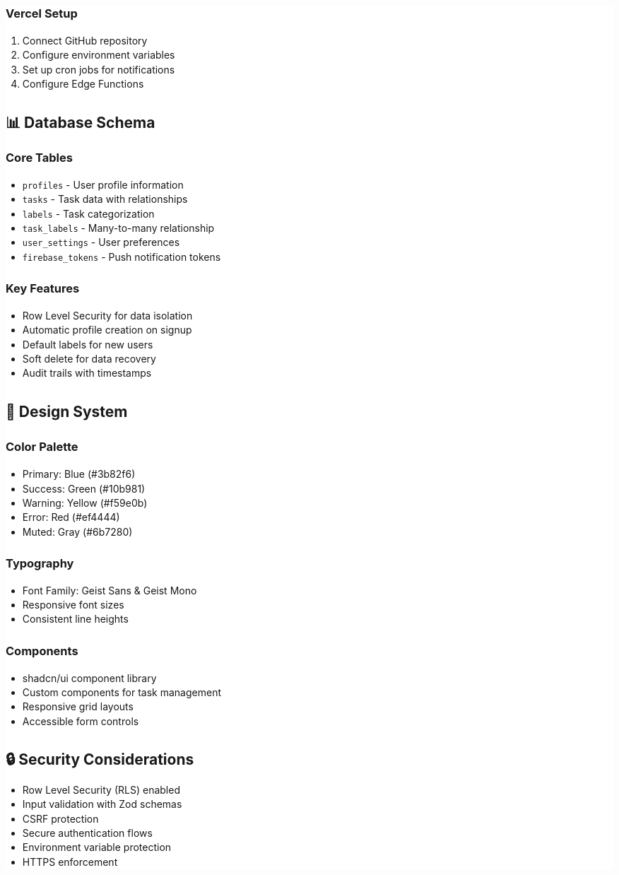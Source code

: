### Vercel Setup
1. Connect GitHub repository
2. Configure environment variables
3. Set up cron jobs for notifications
4. Configure Edge Functions

## 📊 Database Schema

### Core Tables
- `profiles` - User profile information
- `tasks` - Task data with relationships
- `labels` - Task categorization
- `task_labels` - Many-to-many relationship
- `user_settings` - User preferences
- `firebase_tokens` - Push notification tokens

### Key Features
- Row Level Security for data isolation
- Automatic profile creation on signup
- Default labels for new users
- Soft delete for data recovery
- Audit trails with timestamps

## 🎨 Design System

### Color Palette
- Primary: Blue (#3b82f6)
- Success: Green (#10b981)
- Warning: Yellow (#f59e0b)
- Error: Red (#ef4444)
- Muted: Gray (#6b7280)

### Typography
- Font Family: Geist Sans & Geist Mono
- Responsive font sizes
- Consistent line heights

### Components
- shadcn/ui component library
- Custom components for task management
- Responsive grid layouts
- Accessible form controls

## 🔒 Security Considerations

- Row Level Security (RLS) enabled
- Input validation with Zod schemas
- CSRF protection
- Secure authentication flows
- Environment variable protection
- HTTPS enforcement
